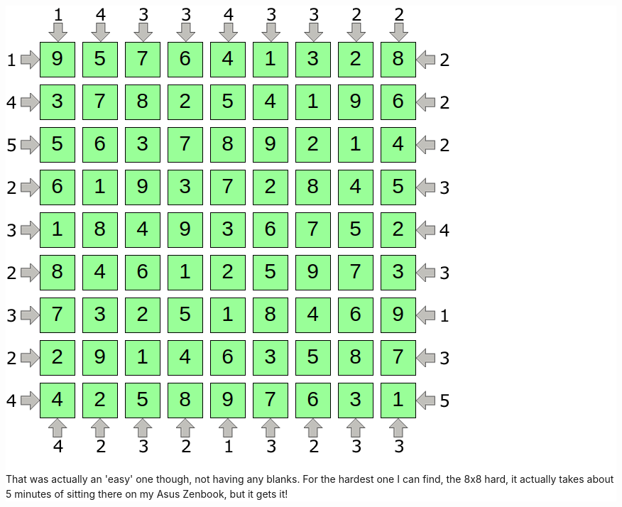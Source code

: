 ![](/assets/images/ss_website_99_sol.png)

That was actually an 'easy' one though, not having any blanks. For the hardest one I can find, the 8x8 hard, it actually takes about 5 minutes of sitting there on my Asus Zenbook, but it gets it!
